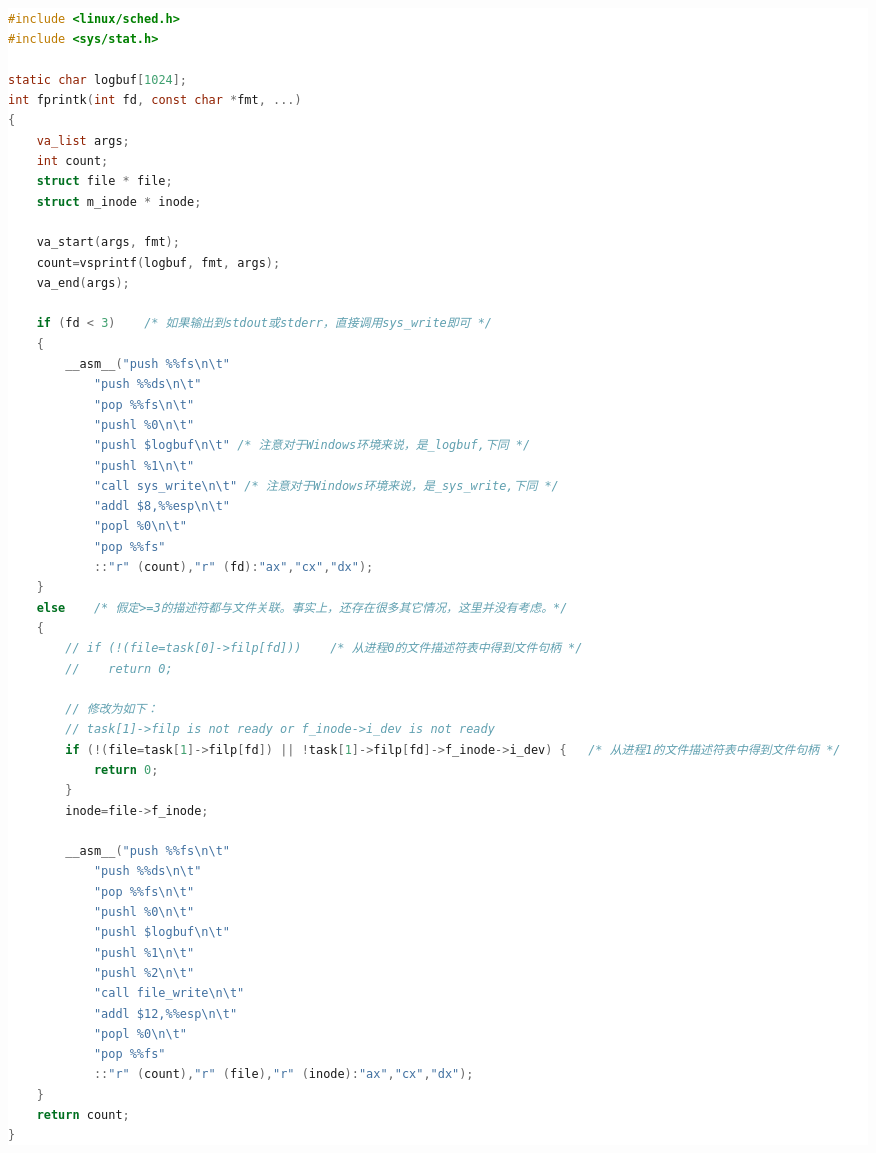    ```c
   #include <linux/sched.h>
   #include <sys/stat.h>
   
   static char logbuf[1024];
   int fprintk(int fd, const char *fmt, ...)
   {
       va_list args;
       int count;
       struct file * file;
       struct m_inode * inode;
   
       va_start(args, fmt);
       count=vsprintf(logbuf, fmt, args);
       va_end(args);
   
       if (fd < 3)    /* 如果输出到stdout或stderr，直接调用sys_write即可 */
       {
           __asm__("push %%fs\n\t"
               "push %%ds\n\t"
               "pop %%fs\n\t"
               "pushl %0\n\t"
               "pushl $logbuf\n\t" /* 注意对于Windows环境来说，是_logbuf,下同 */
               "pushl %1\n\t"
               "call sys_write\n\t" /* 注意对于Windows环境来说，是_sys_write,下同 */
               "addl $8,%%esp\n\t"
               "popl %0\n\t"
               "pop %%fs"
               ::"r" (count),"r" (fd):"ax","cx","dx");
       }
       else    /* 假定>=3的描述符都与文件关联。事实上，还存在很多其它情况，这里并没有考虑。*/
       {
           // if (!(file=task[0]->filp[fd]))    /* 从进程0的文件描述符表中得到文件句柄 */
           //    return 0;
           
           // 修改为如下：
           // task[1]->filp is not ready or f_inode->i_dev is not ready
           if (!(file=task[1]->filp[fd]) || !task[1]->filp[fd]->f_inode->i_dev) {   /* 从进程1的文件描述符表中得到文件句柄 */
               return 0;
           }
           inode=file->f_inode;
   
           __asm__("push %%fs\n\t"
               "push %%ds\n\t"
               "pop %%fs\n\t"
               "pushl %0\n\t"
               "pushl $logbuf\n\t"
               "pushl %1\n\t"
               "pushl %2\n\t"
               "call file_write\n\t"
               "addl $12,%%esp\n\t"
               "popl %0\n\t"
               "pop %%fs"
               ::"r" (count),"r" (file),"r" (inode):"ax","cx","dx");
       }
       return count;
   }
   ```
